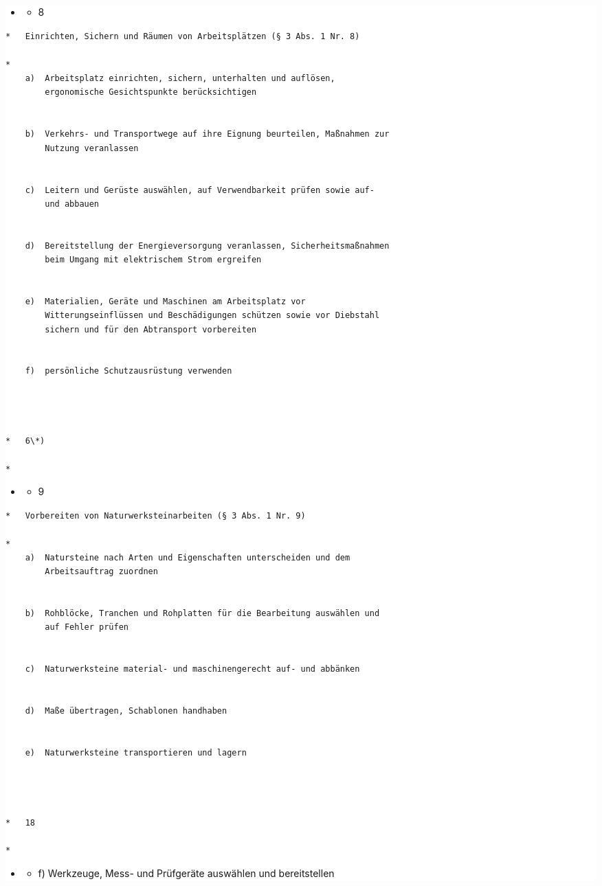 
*    *   8

    *   Einrichten, Sichern und Räumen von Arbeitsplätzen (§ 3 Abs. 1 Nr. 8)

    *
        a)  Arbeitsplatz einrichten, sichern, unterhalten und auflösen,
            ergonomische Gesichtspunkte berücksichtigen


        b)  Verkehrs- und Transportwege auf ihre Eignung beurteilen, Maßnahmen zur
            Nutzung veranlassen


        c)  Leitern und Gerüste auswählen, auf Verwendbarkeit prüfen sowie auf-
            und abbauen


        d)  Bereitstellung der Energieversorgung veranlassen, Sicherheitsmaßnahmen
            beim Umgang mit elektrischem Strom ergreifen


        e)  Materialien, Geräte und Maschinen am Arbeitsplatz vor
            Witterungseinflüssen und Beschädigungen schützen sowie vor Diebstahl
            sichern und für den Abtransport vorbereiten


        f)  persönliche Schutzausrüstung verwenden




    *   6\*)

    *

*    *   9

    *   Vorbereiten von Naturwerksteinarbeiten (§ 3 Abs. 1 Nr. 9)

    *
        a)  Natursteine nach Arten und Eigenschaften unterscheiden und dem
            Arbeitsauftrag zuordnen


        b)  Rohblöcke, Tranchen und Rohplatten für die Bearbeitung auswählen und
            auf Fehler prüfen


        c)  Naturwerksteine material- und maschinengerecht auf- und abbänken


        d)  Maße übertragen, Schablonen handhaben


        e)  Naturwerksteine transportieren und lagern




    *   18

    *

*    *
        f)  Werkzeuge, Mess- und Prüfgeräte auswählen und bereitstellen
